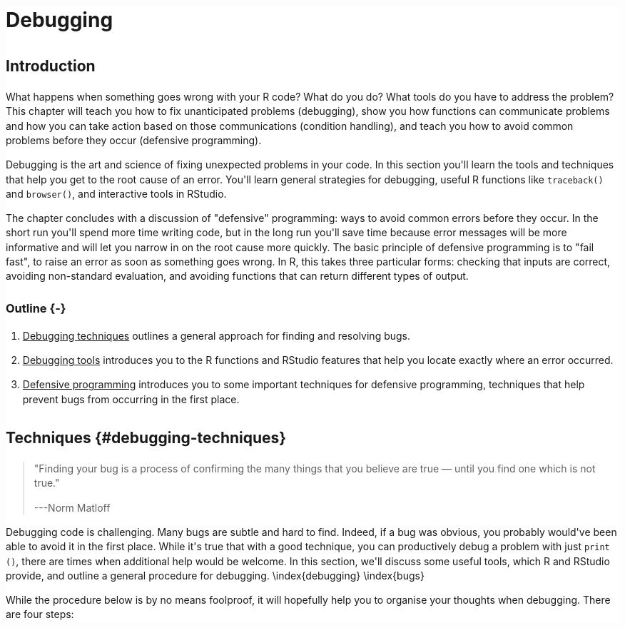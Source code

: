 # Debugging



## Introduction

What happens when something goes wrong with your R code? What do you do? What tools do you have to address the problem? This chapter will teach you how to fix unanticipated problems (debugging), show you how functions can communicate problems and how you can take action based on those communications (condition handling), and teach you how to avoid common problems before they occur (defensive programming).

Debugging is the art and science of fixing unexpected problems in your code. In this section you'll learn the tools and techniques that help you get to the root cause of an error. You'll learn general strategies for debugging, useful R functions like `traceback()` and `browser()`, and interactive tools in RStudio.

The chapter concludes with a discussion of "defensive" programming: ways to avoid common errors before they occur. In the short run you'll spend more time writing code, but in the long run you'll save time because error messages will be more informative and will let you narrow in on the root cause more quickly. The basic principle of defensive programming is to "fail fast", to raise an error as soon as something goes wrong. In R, this takes three particular forms: checking that inputs are correct, avoiding non-standard evaluation, and avoiding functions that can return different types of output.

### Outline {-}

1. [Debugging techniques](#debugging-techniques) outlines a general
   approach for finding and resolving bugs.
   
1. [Debugging tools](#debugging-tools) introduces you to the R functions
   and RStudio features that help you locate exactly where an error
   occurred.

1. [Defensive programming](#defensive-programming) introduces you to
   some important techniques for defensive programming, techniques that help
   prevent bugs from occurring in the first place.

## Techniques {#debugging-techniques}

> "Finding your bug is a process of confirming the many things
> that you believe are true — until you find one which is not
> true." 
> 
> ---Norm Matloff

Debugging code is challenging. Many bugs are subtle and hard to find. Indeed, if a bug was obvious, you probably would've been able to avoid it in the first place. While it's true that with a good technique, you can productively debug a problem with just `print()`, there are times when additional help would be welcome. In this section, we'll discuss some useful tools, which R and RStudio provide, and outline a general procedure for debugging. \index{debugging} \index{bugs}

While the procedure below is by no means foolproof, it will hopefully help you to organise your thoughts when debugging. There are four steps:
